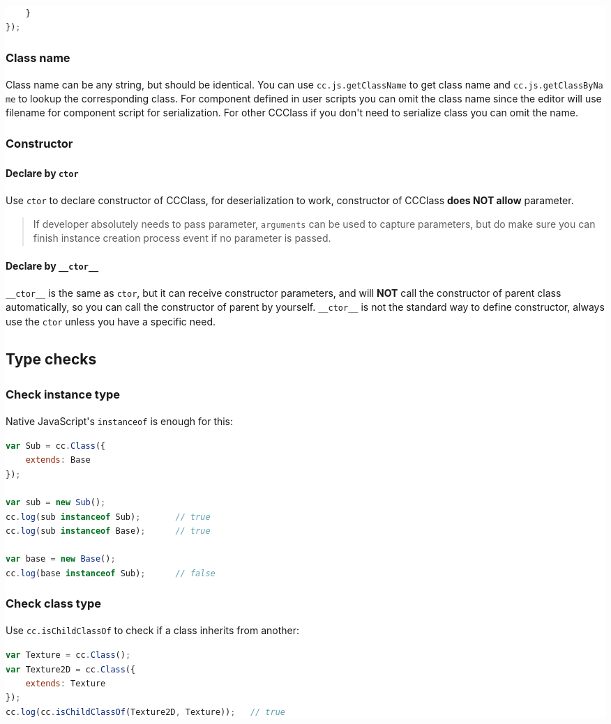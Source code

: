 ```javascript
    }
});
```

### Class name

Class name can be any string, but should be identical. You can use `cc.js.getClassName` to get class name and `cc.js.getClassByName` to lookup the corresponding class. For component defined in user scripts you can omit the class name since the editor will use filename for component script for serialization. For other CCClass if you don't need to serialize class you can omit the name.

### Constructor

#### Declare by `ctor`

Use `ctor` to declare constructor of CCClass, for deserialization to work, constructor of CCClass **does NOT allow** parameter.

> If developer absolutely needs to pass parameter, `arguments` can be used to capture parameters, but do make sure you can finish instance creation process event if no parameter is passed.

#### <a name="__ctor__"></a>Declare by `__ctor__`

`__ctor__` is the same as `ctor`, but it can receive constructor parameters, and will **NOT** call the constructor of parent class automatically, so you can call the constructor of parent by yourself. `__ctor__` is not the standard way to define constructor, always use the `ctor` unless you have a specific need.

## Type checks

### Check instance type

Native JavaScript's `instanceof` is enough for this:

```javascript
var Sub = cc.Class({
    extends: Base
});

var sub = new Sub();
cc.log(sub instanceof Sub);       // true
cc.log(sub instanceof Base);      // true

var base = new Base();
cc.log(base instanceof Sub);      // false
```

### Check class type

Use `cc.isChildClassOf` to check if a class inherits from another:

```javascript
var Texture = cc.Class();
var Texture2D = cc.Class({
    extends: Texture
});
cc.log(cc.isChildClassOf(Texture2D, Texture));   // true
```
